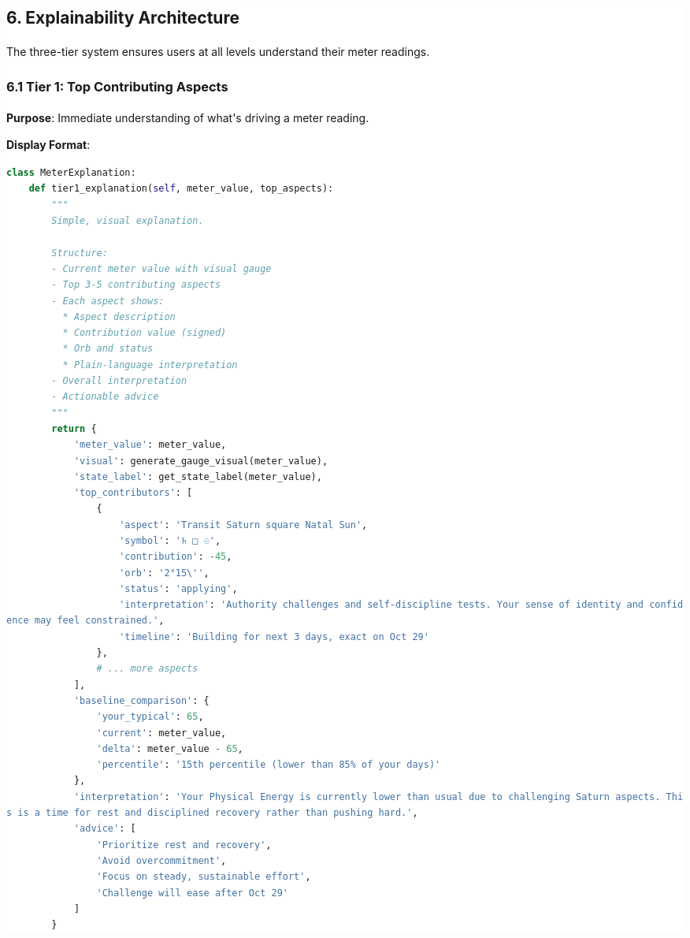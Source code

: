 
## 6. Explainability Architecture

The three-tier system ensures users at all levels understand their meter readings.

### 6.1 Tier 1: Top Contributing Aspects

**Purpose**: Immediate understanding of what's driving a meter reading.

**Display Format**:
```python
class MeterExplanation:
    def tier1_explanation(self, meter_value, top_aspects):
        """
        Simple, visual explanation.

        Structure:
        - Current meter value with visual gauge
        - Top 3-5 contributing aspects
        - Each aspect shows:
          * Aspect description
          * Contribution value (signed)
          * Orb and status
          * Plain-language interpretation
        - Overall interpretation
        - Actionable advice
        """
        return {
            'meter_value': meter_value,
            'visual': generate_gauge_visual(meter_value),
            'state_label': get_state_label(meter_value),
            'top_contributors': [
                {
                    'aspect': 'Transit Saturn square Natal Sun',
                    'symbol': '♄ □ ☉',
                    'contribution': -45,
                    'orb': '2°15\'',
                    'status': 'applying',
                    'interpretation': 'Authority challenges and self-discipline tests. Your sense of identity and confidence may feel constrained.',
                    'timeline': 'Building for next 3 days, exact on Oct 29'
                },
                # ... more aspects
            ],
            'baseline_comparison': {
                'your_typical': 65,
                'current': meter_value,
                'delta': meter_value - 65,
                'percentile': '15th percentile (lower than 85% of your days)'
            },
            'interpretation': 'Your Physical Energy is currently lower than usual due to challenging Saturn aspects. This is a time for rest and disciplined recovery rather than pushing hard.',
            'advice': [
                'Prioritize rest and recovery',
                'Avoid overcommitment',
                'Focus on steady, sustainable effort',
                'Challenge will ease after Oct 29'
            ]
        }
```
